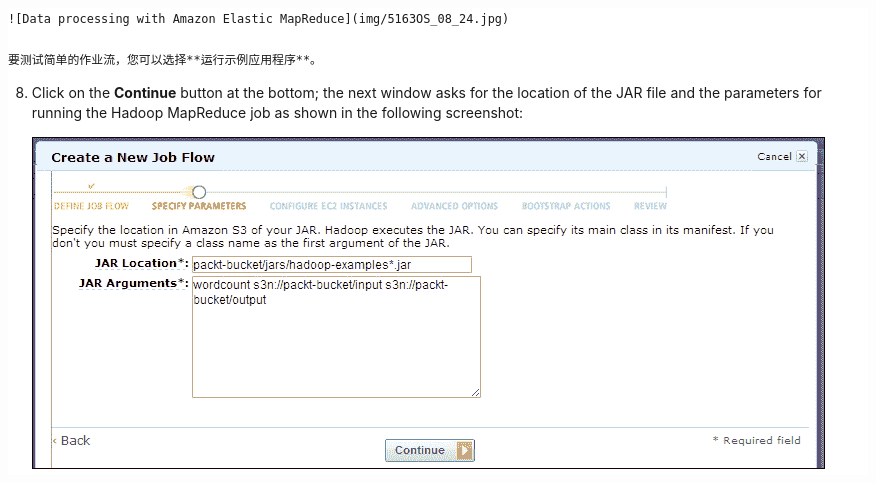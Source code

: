     ![Data processing with Amazon Elastic MapReduce](img/5163OS_08_24.jpg)

    要测试简单的作业流，您可以选择**运行示例应用程序**。

8.  Click on the **Continue** button at the bottom; the next window asks for the location of the JAR file and the parameters for running the Hadoop MapReduce job as shown in the following screenshot:

    ![Data processing with Amazon Elastic MapReduce](img/5163OS_08_25.jpg)
